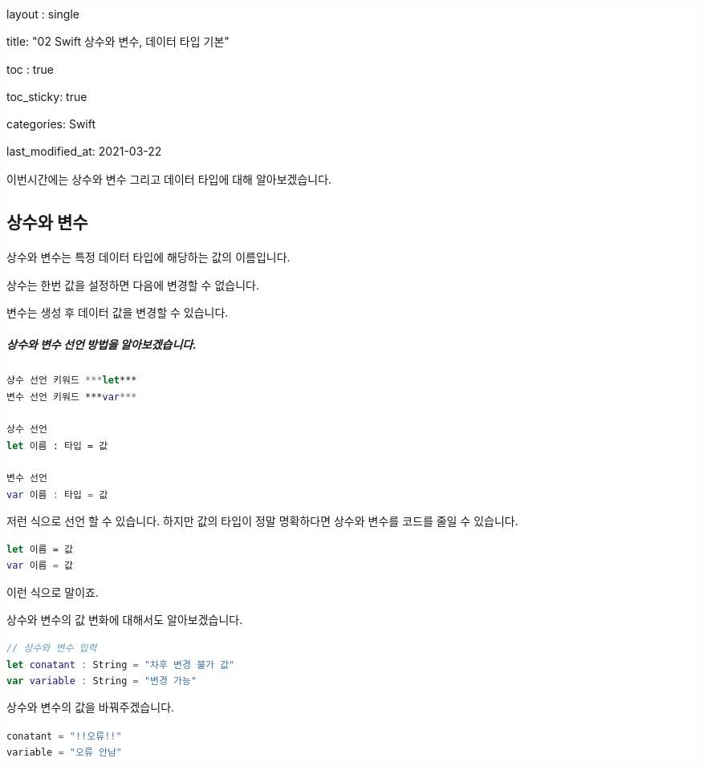 layout : single

title: "02 Swift 상수와 변수, 데이터 타입 기본"



toc : true

toc_sticky: true



categories: Swift

last_modified_at: 2021-03-22



이번시간에는 상수와 변수 그리고 데이터 타입에 대해 알아보겠습니다.

## 상수와 변수

상수와 변수는 특정 데이터 타입에 해당하는 값의 이름입니다.

상수는 한번 값을 설정하면 다음에 변경할 수 없습니다.

변수는 생성 후 데이터 값을 변경할 수 있습니다.

##### 상수와 변수 선언 방법을 알아보겠습니다.

~~~swift
상수 선언 키워드 ***let***
변수 선언 키워드 ***var***

상수 선언
let 이름 : 타입 = 값

변수 선언
var 이름 : 타입 = 값
~~~

저런 식으로 선언 할 수 있습니다. 하지만 값의 타입이 정말 명확하다면 상수와 변수를 코드를 줄일 수 있습니다.

~~~swift
let 이름 = 값
var 이름 = 값
~~~

이런 식으로 말이죠.

상수와 변수의 값 변화에 대해서도 알아보겠습니다.

~~~swift
// 상수와 변수 입력
let conatant : String = "차후 변경 불가 값"
var variable : String = "변경 가능"
~~~

상수와 변수의 값을 바꿔주겠습니다.

~~~swift
conatant = "!!오류!!"
variable = "오류 안남"
~~~
